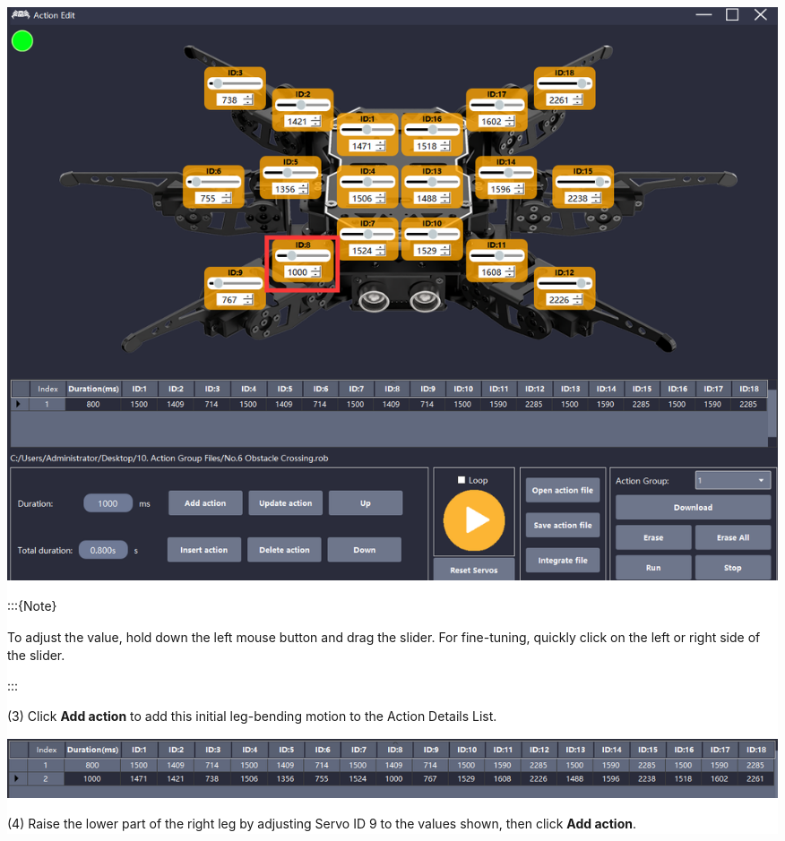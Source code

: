 <img class="common_img"  src="../_static/media/chapter_3/section_6/media/image6.png"  />

:::{Note}

To adjust the value, hold down the left mouse button and drag the slider. For fine-tuning, quickly click on the left or right side of the slider.

:::

(3) Click **Add action** to add this initial leg-bending motion to the Action Details List.

<img class="common_img"  src="../_static/media/chapter_3/section_6/media/image7.png"  />

(4) Raise the lower part of the right leg by adjusting Servo ID 9 to the values shown, then click **Add action**.
